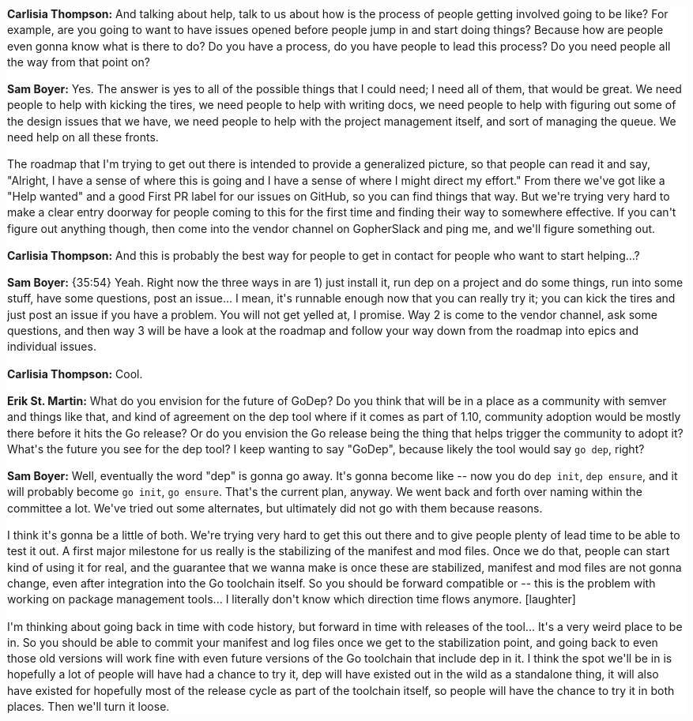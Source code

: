 **Carlisia Thompson:** And talking about help, talk to us about how is the process of people getting involved going to be like? For example, are you going to want to have issues opened before people jump in and start doing things? Because how are people even gonna know what is there to do? Do you have a process, do you have people to lead this process? Do you need people all the way from that point on?

**Sam Boyer:** Yes. The answer is yes to all of the possible things that I could need; I need all of them, that would be great. We need people to help with kicking the tires, we need people to help with writing docs, we need people to help with figuring out some of the design issues that we have, we need people to help with the project management itself, and sort of managing the queue. We need help on all these fronts.

The roadmap that I'm trying to get out there is intended to provide a generalized picture, so that people can read it and say, "Alright, I have a sense of where this is going and I have a sense of where I might direct my effort." From there we've got like a "Help wanted" and a good First PR label for our issues on GitHub, so you can find things that way. But we're trying very hard to make a clear entry doorway for people coming to this for the first time and finding their way to somewhere effective. If you can't figure out anything though, then come into the vendor channel on GopherSlack and ping me, and we'll figure something out.

**Carlisia Thompson:** And this is probably the best way for people to get in contact for people who want to start helping...?

**Sam Boyer:** \{35:54\} Yeah. Right now the three ways in are 1) just install it, run dep on a project and do some things, run into some stuff, have some questions, post an issue... I mean, it's runnable enough now that you can really try it; you can kick the tires and just post an issue if you have a problem. You will not get yelled at, I promise. Way 2 is come to the vendor channel, ask some questions, and then way 3 will be have a look at the roadmap and follow your way down from the roadmap into epics and individual issues.

**Carlisia Thompson:** Cool.

**Erik St. Martin:** What do you envision for the future of GoDep? Do you think that will be in a place as a community with semver and things like that, and kind of agreement on the dep tool where if it comes as part of 1.10, community adoption would be mostly there before it hits the Go release? Or do you envision the Go release being the thing that helps trigger the community to adopt it? What's the future you see for the dep tool? I keep wanting to say "GoDep", because likely the tool would say `go dep`, right?

**Sam Boyer:** Well, eventually the word "dep" is gonna go away. It's gonna become like -- now you do `dep init`, `dep ensure`, and it will probably become `go init`, `go ensure`. That's the current plan, anyway. We went back and forth over naming within the committee a lot. We've tried out some alternates, but ultimately did not go with them because reasons.

I think it's gonna be a little of both. We're trying very hard to get this out there and to give people plenty of lead time to be able to test it out. A first major milestone for us really is the stabilizing of the manifest and mod files. Once we do that, people can start kind of using it for real, and the guarantee that we wanna make is once these are stabilized, manifest and mod files are not gonna change, even after integration into the Go toolchain itself. So you should be forward compatible or -- this is the problem with working on package management tools... I literally don't know which direction time flows anymore. \[laughter\]

I'm thinking about going back in time with code history, but forward in time with releases of the tool... It's a very weird place to be in. So you should be able to commit your manifest and log files once we get to the stabilization point, and going back to even those old versions will work fine with even future versions of the Go toolchain that include dep in it.
I think the spot we'll be in is hopefully a lot of people will have had a chance to try it, dep will have existed out in the wild as a standalone thing, it will also have existed for hopefully most of the release cycle as part of the toolchain itself, so people will have the chance to try it in both places. Then we'll turn it loose.
